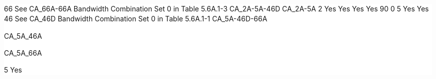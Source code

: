 <td></td>
<td></td>
<td></td>
</tr>
<tr class="even">
<td></td>
<td></td>
<td>66</td>
<td>See CA_66A-66A Bandwidth Combination Set 0 in Table 5.6A.1-3</td>
<td></td>
<td></td>
<td></td>
<td></td>
<td></td>
<td></td>
<td></td>
</tr>
<tr class="odd">
<td>CA_2A-5A-46D</td>
<td>CA_2A-5A</td>
<td>2</td>
<td></td>
<td></td>
<td>Yes</td>
<td>Yes</td>
<td>Yes</td>
<td>Yes</td>
<td>90</td>
<td>0</td>
</tr>
<tr class="even">
<td></td>
<td></td>
<td>5</td>
<td></td>
<td></td>
<td>Yes</td>
<td>Yes</td>
<td></td>
<td></td>
<td></td>
<td></td>
</tr>
<tr class="odd">
<td></td>
<td></td>
<td>46</td>
<td>See CA_46D Bandwidth Combination Set 0 in Table 5.6A.1-1</td>
<td></td>
<td></td>
<td></td>
<td></td>
<td></td>
<td></td>
<td></td>
</tr>
<tr class="even">
<td>CA_5A-46D-66A</td>
<td><p>CA_5A_46A</p>
<p>CA_5A_66A</p></td>
<td>5</td>
<td></td>
<td></td>
<td>Yes</td>